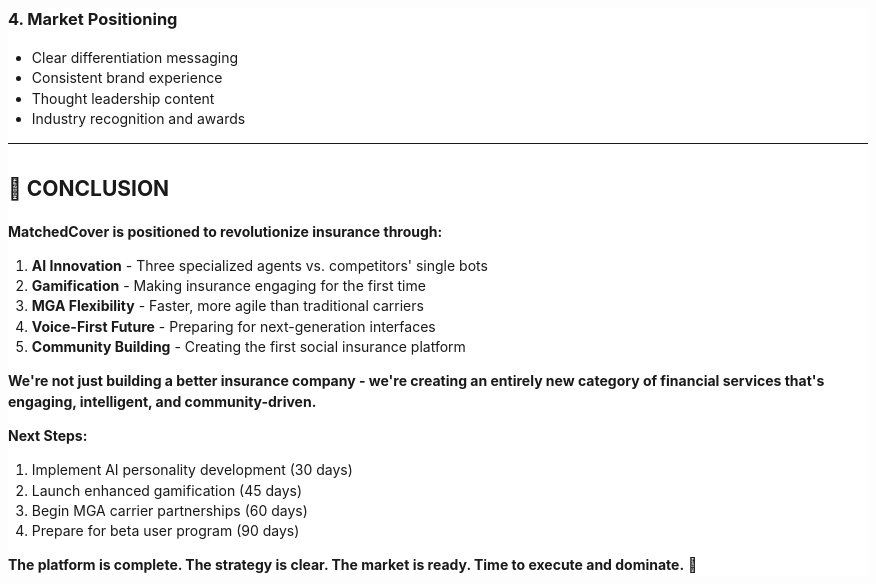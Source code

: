 ### **4. Market Positioning**
- Clear differentiation messaging
- Consistent brand experience
- Thought leadership content
- Industry recognition and awards

---

## 🏁 CONCLUSION

**MatchedCover is positioned to revolutionize insurance through:**

1. **AI Innovation** - Three specialized agents vs. competitors' single bots
2. **Gamification** - Making insurance engaging for the first time
3. **MGA Flexibility** - Faster, more agile than traditional carriers
4. **Voice-First Future** - Preparing for next-generation interfaces
5. **Community Building** - Creating the first social insurance platform

**We're not just building a better insurance company - we're creating an entirely new category of financial services that's engaging, intelligent, and community-driven.**

**Next Steps:**
1. Implement AI personality development (30 days)
2. Launch enhanced gamification (45 days)
3. Begin MGA carrier partnerships (60 days)
4. Prepare for beta user program (90 days)

**The platform is complete. The strategy is clear. The market is ready. Time to execute and dominate.** 🚀
